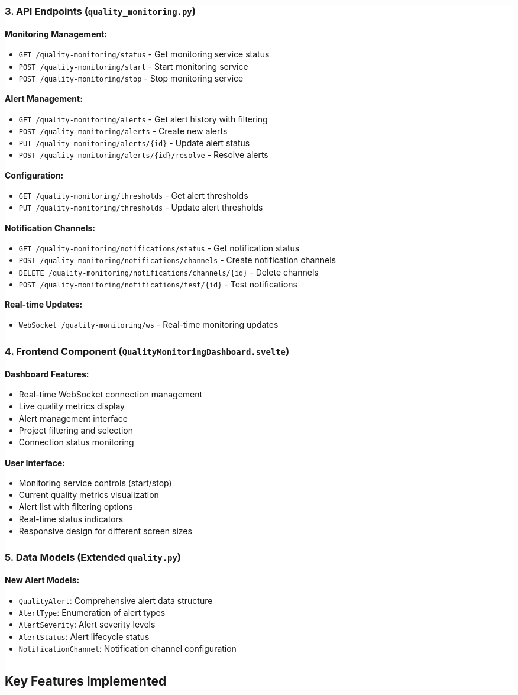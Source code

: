 ### 3. API Endpoints (`quality_monitoring.py`)

**Monitoring Management:**
- `GET /quality-monitoring/status` - Get monitoring service status
- `POST /quality-monitoring/start` - Start monitoring service
- `POST /quality-monitoring/stop` - Stop monitoring service

**Alert Management:**
- `GET /quality-monitoring/alerts` - Get alert history with filtering
- `POST /quality-monitoring/alerts` - Create new alerts
- `PUT /quality-monitoring/alerts/{id}` - Update alert status
- `POST /quality-monitoring/alerts/{id}/resolve` - Resolve alerts

**Configuration:**
- `GET /quality-monitoring/thresholds` - Get alert thresholds
- `PUT /quality-monitoring/thresholds` - Update alert thresholds

**Notification Channels:**
- `GET /quality-monitoring/notifications/status` - Get notification status
- `POST /quality-monitoring/notifications/channels` - Create notification channels
- `DELETE /quality-monitoring/notifications/channels/{id}` - Delete channels
- `POST /quality-monitoring/notifications/test/{id}` - Test notifications

**Real-time Updates:**
- `WebSocket /quality-monitoring/ws` - Real-time monitoring updates

### 4. Frontend Component (`QualityMonitoringDashboard.svelte`)

**Dashboard Features:**
- Real-time WebSocket connection management
- Live quality metrics display
- Alert management interface
- Project filtering and selection
- Connection status monitoring

**User Interface:**
- Monitoring service controls (start/stop)
- Current quality metrics visualization
- Alert list with filtering options
- Real-time status indicators
- Responsive design for different screen sizes

### 5. Data Models (Extended `quality.py`)

**New Alert Models:**
- `QualityAlert`: Comprehensive alert data structure
- `AlertType`: Enumeration of alert types
- `AlertSeverity`: Alert severity levels
- `AlertStatus`: Alert lifecycle status
- `NotificationChannel`: Notification channel configuration

## Key Features Implemented
